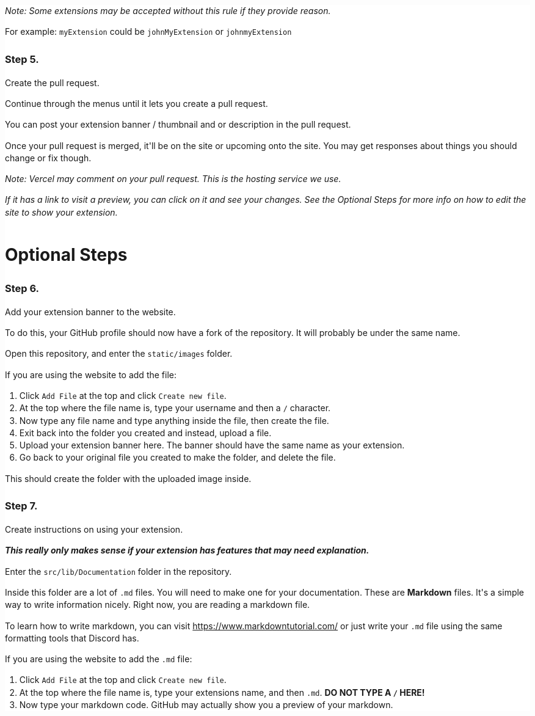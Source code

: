 *Note: Some extensions may be accepted without this rule if they provide reason.*

For example: `myExtension` could be `johnMyExtension` or `johnmyExtension`

### Step 5.
Create the pull request.

Continue through the menus until it lets you create a pull request.

You can post your extension banner / thumbnail and or description in the pull request.

Once your pull request is merged, it'll be on the site or upcoming onto the site. You may get responses about things you should change or fix though.

*Note: Vercel may comment on your pull request. This is the hosting service we use.*

*If it has a link to visit a preview, you can click on it and see your changes. See the Optional Steps for more info on how to edit the site to show your extension.*

# Optional Steps

### Step 6.
Add your extension banner to the website.

To do this, your GitHub profile should now have a fork of the repository.
It will probably be under the same name.

Open this repository, and enter the `static/images` folder.

If you are using the website to add the file:

1. Click `Add File` at the top and click `Create new file`.
2. At the top where the file name is, type your username and then a `/` character.
3. Now type any file name and type anything inside the file, then create the file.
4. Exit back into the folder you created and instead, upload a file.
5. Upload your extension banner here. The banner should have the same name as your extension.
6. Go back to your original file you created to make the folder, and delete the file.

This should create the folder with the uploaded image inside.

### Step 7.
Create instructions on using your extension.

***This really only makes sense if your extension has features that may need explanation.***

Enter the `src/lib/Documentation` folder in the repository.

Inside this folder are a lot of `.md` files. You will need to make one for your documentation.
These are **Markdown** files. It's a simple way to write information nicely. Right now, you are reading a markdown file.

To learn how to write markdown, you can visit https://www.markdowntutorial.com/
or just write your `.md` file using the same formatting tools that Discord has.

If you are using the website to add the `.md` file:

1. Click `Add File` at the top and click `Create new file`.
2. At the top where the file name is, type your extensions name, and then `.md`. **DO NOT TYPE A `/` HERE!**
3. Now type your markdown code. GitHub may actually show you a preview of your markdown.
